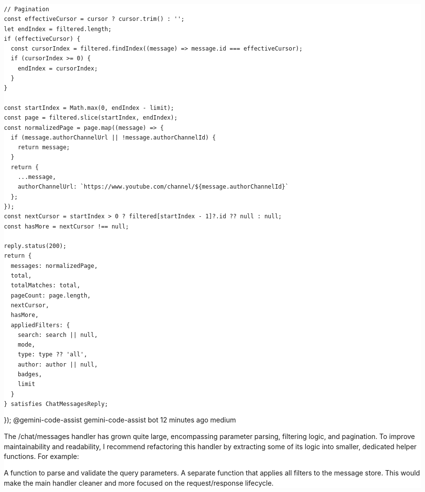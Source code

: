     // Pagination
    const effectiveCursor = cursor ? cursor.trim() : '';
    let endIndex = filtered.length;
    if (effectiveCursor) {
      const cursorIndex = filtered.findIndex((message) => message.id === effectiveCursor);
      if (cursorIndex >= 0) {
        endIndex = cursorIndex;
      }
    }

    const startIndex = Math.max(0, endIndex - limit);
    const page = filtered.slice(startIndex, endIndex);
    const normalizedPage = page.map((message) => {
      if (message.authorChannelUrl || !message.authorChannelId) {
        return message;
      }
      return {
        ...message,
        authorChannelUrl: `https://www.youtube.com/channel/${message.authorChannelId}`
      };
    });
    const nextCursor = startIndex > 0 ? filtered[startIndex - 1]?.id ?? null : null;
    const hasMore = nextCursor !== null;

    reply.status(200);
    return {
      messages: normalizedPage,
      total,
      totalMatches: total,
      pageCount: page.length,
      nextCursor,
      hasMore,
      appliedFilters: {
        search: search || null,
        mode,
        type: type ?? 'all',
        author: author || null,
        badges,
        limit
      }
    } satisfies ChatMessagesReply;
  });
@gemini-code-assist gemini-code-assist bot 12 minutes ago
medium

The /chat/messages handler has grown quite large, encompassing parameter parsing, filtering logic, and pagination. To improve maintainability and readability, I recommend refactoring this handler by extracting some of its logic into smaller, dedicated helper functions. For example:

A function to parse and validate the query parameters.
A separate function that applies all filters to the message store.
This would make the main handler cleaner and more focused on the request/response lifecycle.
